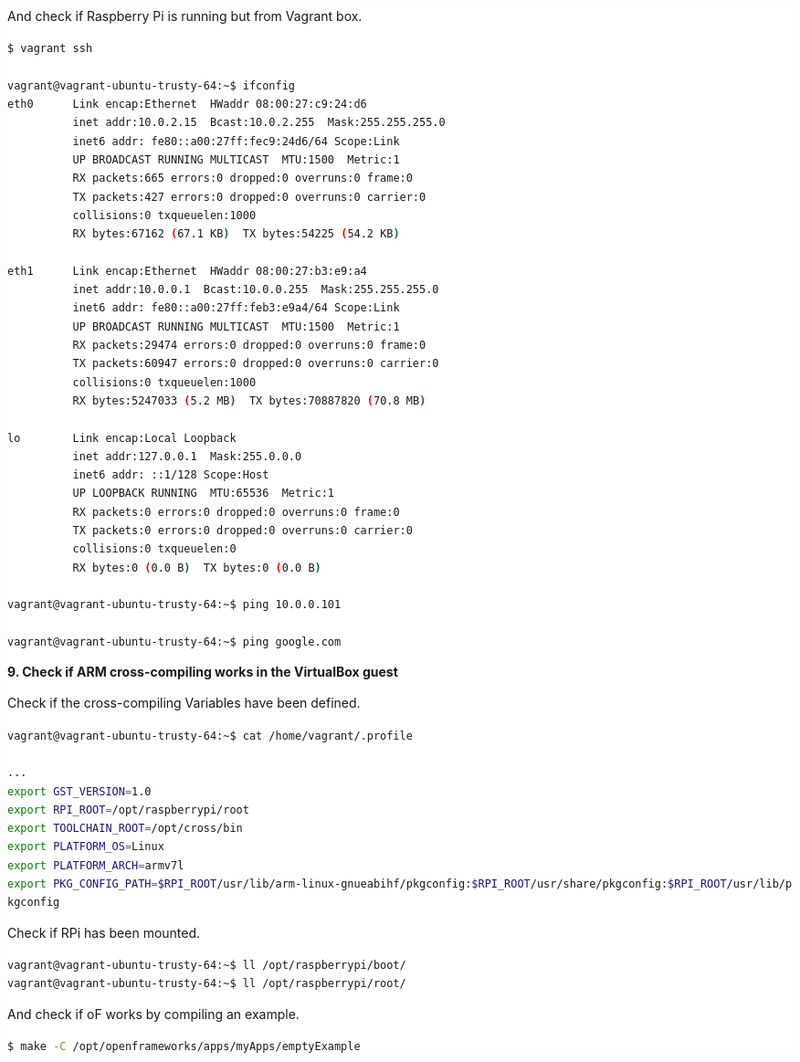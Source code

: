 And check if Raspberry Pi is running but from Vagrant box.
```bash
$ vagrant ssh

vagrant@vagrant-ubuntu-trusty-64:~$ ifconfig
eth0      Link encap:Ethernet  HWaddr 08:00:27:c9:24:d6
          inet addr:10.0.2.15  Bcast:10.0.2.255  Mask:255.255.255.0
          inet6 addr: fe80::a00:27ff:fec9:24d6/64 Scope:Link
          UP BROADCAST RUNNING MULTICAST  MTU:1500  Metric:1
          RX packets:665 errors:0 dropped:0 overruns:0 frame:0
          TX packets:427 errors:0 dropped:0 overruns:0 carrier:0
          collisions:0 txqueuelen:1000
          RX bytes:67162 (67.1 KB)  TX bytes:54225 (54.2 KB)

eth1      Link encap:Ethernet  HWaddr 08:00:27:b3:e9:a4
          inet addr:10.0.0.1  Bcast:10.0.0.255  Mask:255.255.255.0
          inet6 addr: fe80::a00:27ff:feb3:e9a4/64 Scope:Link
          UP BROADCAST RUNNING MULTICAST  MTU:1500  Metric:1
          RX packets:29474 errors:0 dropped:0 overruns:0 frame:0
          TX packets:60947 errors:0 dropped:0 overruns:0 carrier:0
          collisions:0 txqueuelen:1000
          RX bytes:5247033 (5.2 MB)  TX bytes:70887820 (70.8 MB)

lo        Link encap:Local Loopback
          inet addr:127.0.0.1  Mask:255.0.0.0
          inet6 addr: ::1/128 Scope:Host
          UP LOOPBACK RUNNING  MTU:65536  Metric:1
          RX packets:0 errors:0 dropped:0 overruns:0 frame:0
          TX packets:0 errors:0 dropped:0 overruns:0 carrier:0
          collisions:0 txqueuelen:0
          RX bytes:0 (0.0 B)  TX bytes:0 (0.0 B)

vagrant@vagrant-ubuntu-trusty-64:~$ ping 10.0.0.101

vagrant@vagrant-ubuntu-trusty-64:~$ ping google.com
```


__9. Check if ARM cross-compiling works in the VirtualBox guest__

Check if the cross-compiling Variables have been defined.
```bash
vagrant@vagrant-ubuntu-trusty-64:~$ cat /home/vagrant/.profile

...
export GST_VERSION=1.0
export RPI_ROOT=/opt/raspberrypi/root
export TOOLCHAIN_ROOT=/opt/cross/bin
export PLATFORM_OS=Linux
export PLATFORM_ARCH=armv7l
export PKG_CONFIG_PATH=$RPI_ROOT/usr/lib/arm-linux-gnueabihf/pkgconfig:$RPI_ROOT/usr/share/pkgconfig:$RPI_ROOT/usr/lib/pkgconfig
```

Check if RPi has been mounted.
```bash
vagrant@vagrant-ubuntu-trusty-64:~$ ll /opt/raspberrypi/boot/
vagrant@vagrant-ubuntu-trusty-64:~$ ll /opt/raspberrypi/root/
```

And check if oF works by compiling an example.
```bash
$ make -C /opt/openframeworks/apps/myApps/emptyExample
```
